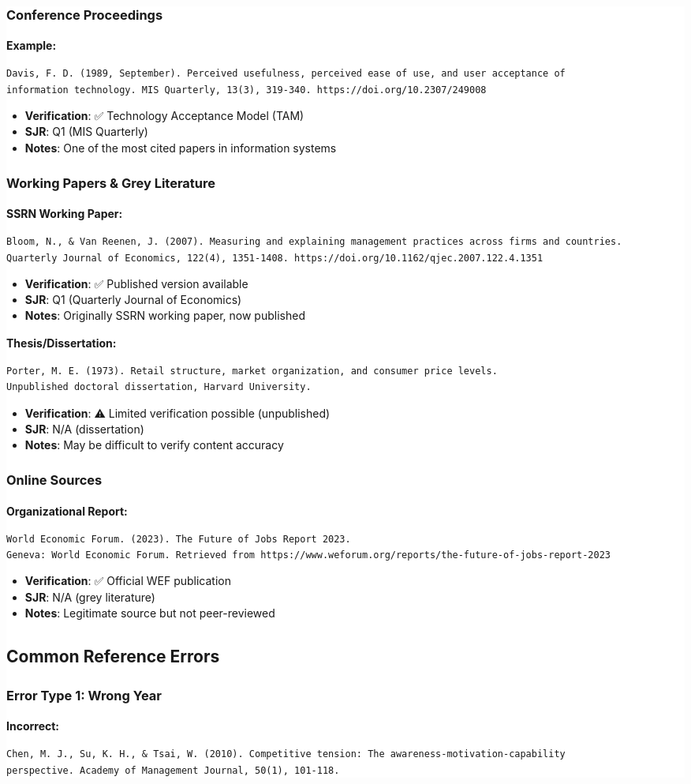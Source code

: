 ### Conference Proceedings

**Example:**
```
Davis, F. D. (1989, September). Perceived usefulness, perceived ease of use, and user acceptance of
information technology. MIS Quarterly, 13(3), 319-340. https://doi.org/10.2307/249008
```
- **Verification**: ✅ Technology Acceptance Model (TAM)
- **SJR**: Q1 (MIS Quarterly)
- **Notes**: One of the most cited papers in information systems

### Working Papers & Grey Literature

**SSRN Working Paper:**
```
Bloom, N., & Van Reenen, J. (2007). Measuring and explaining management practices across firms and countries.
Quarterly Journal of Economics, 122(4), 1351-1408. https://doi.org/10.1162/qjec.2007.122.4.1351
```
- **Verification**: ✅ Published version available
- **SJR**: Q1 (Quarterly Journal of Economics)
- **Notes**: Originally SSRN working paper, now published

**Thesis/Dissertation:**
```
Porter, M. E. (1973). Retail structure, market organization, and consumer price levels.
Unpublished doctoral dissertation, Harvard University.
```
- **Verification**: ⚠️ Limited verification possible (unpublished)
- **SJR**: N/A (dissertation)
- **Notes**: May be difficult to verify content accuracy

### Online Sources

**Organizational Report:**
```
World Economic Forum. (2023). The Future of Jobs Report 2023.
Geneva: World Economic Forum. Retrieved from https://www.weforum.org/reports/the-future-of-jobs-report-2023
```
- **Verification**: ✅ Official WEF publication
- **SJR**: N/A (grey literature)
- **Notes**: Legitimate source but not peer-reviewed

## Common Reference Errors

### Error Type 1: Wrong Year

**Incorrect:**
```
Chen, M. J., Su, K. H., & Tsai, W. (2010). Competitive tension: The awareness-motivation-capability
perspective. Academy of Management Journal, 50(1), 101-118.
```
